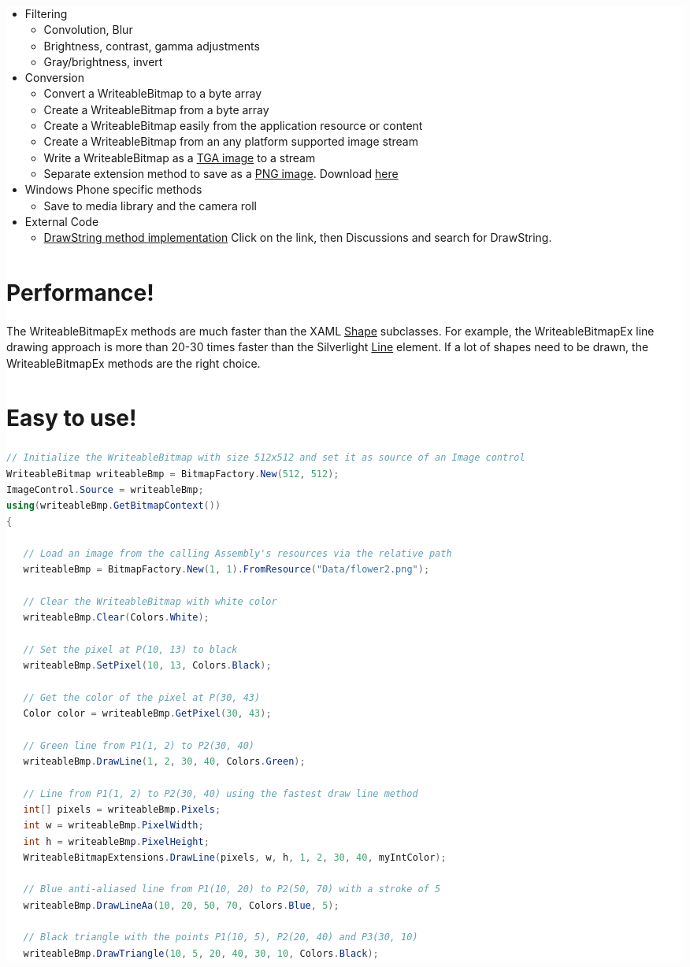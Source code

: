 *   Filtering
    *   Convolution, Blur
    *   Brightness, contrast, gamma adjustments
    *   Gray/brightness, invert
*   Conversion
    *   Convert a WriteableBitmap to a byte array
    *   Create a WriteableBitmap from a byte array
    *   Create a WriteableBitmap easily from the application resource or content
    *   Create a WriteableBitmap from an any platform supported image stream
    *   Write a WriteableBitmap as a [TGA image](http://en.wikipedia.org/wiki/Truevision_TGA) to a stream
    *   Separate extension method to save as a [PNG image](http://en.wikipedia.org/wiki/Portable_Network_Graphics). Download [here](http://writeablebitmapex.codeplex.com/discussions/274445)
*   Windows Phone specific methods
    *   Save to media library and the camera roll
*   External Code
    *   [DrawString method implementation](https://archive.codeplex.com/?p=writeablebitmapex) Click on the link, then Discussions and search for DrawString. 


# Performance!

The WriteableBitmapEx methods are much faster than the XAML [Shape](http://msdn.microsoft.com/en-us/library/system.windows.shapes.shape(VS.95).aspx) subclasses. For example, the WriteableBitmapEx line drawing approach is more than 20-30 times faster than the Silverlight [Line](http://msdn.microsoft.com/en-us/library/system.windows.shapes.line(VS.95).aspx) element. If a lot of shapes need to be drawn, the WriteableBitmapEx methods are the right choice.

# Easy to use!
```cs
// Initialize the WriteableBitmap with size 512x512 and set it as source of an Image control
WriteableBitmap writeableBmp = BitmapFactory.New(512, 512);
ImageControl.Source = writeableBmp;
using(writeableBmp.GetBitmapContext())
{

   // Load an image from the calling Assembly's resources via the relative path
   writeableBmp = BitmapFactory.New(1, 1).FromResource("Data/flower2.png");

   // Clear the WriteableBitmap with white color
   writeableBmp.Clear(Colors.White);

   // Set the pixel at P(10, 13) to black
   writeableBmp.SetPixel(10, 13, Colors.Black);

   // Get the color of the pixel at P(30, 43)
   Color color = writeableBmp.GetPixel(30, 43);

   // Green line from P1(1, 2) to P2(30, 40)
   writeableBmp.DrawLine(1, 2, 30, 40, Colors.Green);

   // Line from P1(1, 2) to P2(30, 40) using the fastest draw line method 
   int[] pixels = writeableBmp.Pixels;
   int w = writeableBmp.PixelWidth;
   int h = writeableBmp.PixelHeight;
   WriteableBitmapExtensions.DrawLine(pixels, w, h, 1, 2, 30, 40, myIntColor);

   // Blue anti-aliased line from P1(10, 20) to P2(50, 70) with a stroke of 5
   writeableBmp.DrawLineAa(10, 20, 50, 70, Colors.Blue, 5);

   // Black triangle with the points P1(10, 5), P2(20, 40) and P3(30, 10)
   writeableBmp.DrawTriangle(10, 5, 20, 40, 30, 10, Colors.Black);
```
